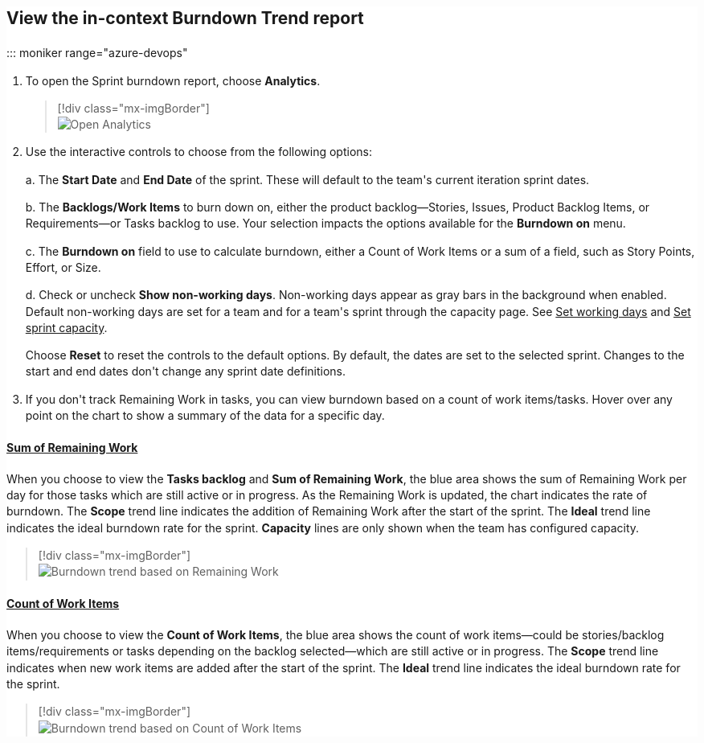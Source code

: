 <a id="view-context-report" />

## View the in-context Burndown Trend report

::: moniker range="azure-devops"

1.  To open the Sprint burndown report, choose **Analytics**.

    > [!div class="mx-imgBorder"]  
    > ![Open Analytics](media/burndown/open-analytics.png)

1.  Use the interactive controls to choose from the following options:

    a. The **Start Date** and **End Date** of the sprint. These will default to the team's current iteration sprint dates.

    b. The **Backlogs/Work Items** to burn down on, either the product backlog&mdash;Stories, Issues, Product Backlog Items, or Requirements&mdash;or Tasks backlog to use. Your selection impacts the options available for the **Burndown on** menu.

    c. The **Burndown on** field to use to calculate burndown, either a Count of Work Items or a sum of a field, such as Story Points, Effort, or Size.

    d. Check or uncheck **Show non-working days**. Non-working days appear as gray bars in the background when enabled. Default non-working days are set for a team and for a team's sprint through the capacity page. See [Set working days](../../organizations/settings/set-working-days.md) and [Set sprint capacity](../../boards/sprints/set-capacity.md).

    Choose **Reset** to reset the controls to the default options. By default, the dates are set to the selected sprint. Changes to the start and end dates don't change any sprint date definitions.

1.  If you don't track Remaining Work in tasks, you can view burndown based on a count of work items/tasks. Hover over any point on the chart to show a summary of the data for a specific day.

#### [Sum of Remaining Work](#tab/remaining-work)

When you choose to view the **Tasks backlog** and **Sum of Remaining Work**, the blue area shows the sum of Remaining Work per day for those tasks which are still active or in progress. As the Remaining Work is updated, the chart indicates the rate of burndown. The **Scope** trend line indicates the addition of Remaining Work after the start of the sprint. The **Ideal** trend line indicates the ideal burndown rate for the sprint. **Capacity** lines are only shown when the team has configured capacity.

> [!div class="mx-imgBorder"]  
> ![Burndown trend based on Remaining Work](media/burndown/analytics-burndown-remaining-work-s159.png)

#### [Count of Work Items](#tab/work-items)

When you choose to view the **Count of Work Items**, the blue area shows the count of work items&mdash;could be stories/backlog items/requirements or tasks depending on the backlog selected&mdash;which are still active or in progress. The **Scope** trend line indicates when new work items are added after the start of the sprint. The **Ideal** trend line indicates the ideal burndown rate for the sprint.

> [!div class="mx-imgBorder"]  
> ![Burndown trend based on Count of Work Items](media/burndown/analytics-burndown-count-of-work-items-s159.png)
